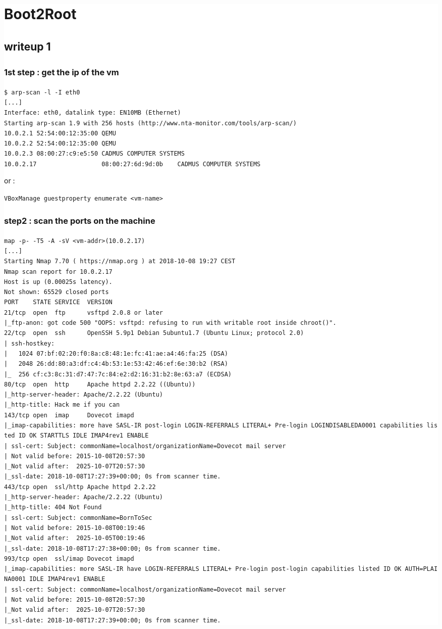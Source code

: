 # Boot2Root

## writeup 1

### 1st step : get the ip of the vm

```
$ arp-scan -l -I eth0
[...]
Interface: eth0, datalink type: EN10MB (Ethernet)
Starting arp-scan 1.9 with 256 hosts (http://www.nta-monitor.com/tools/arp-scan/)
10.0.2.1 52:54:00:12:35:00 QEMU
10.0.2.2 52:54:00:12:35:00 QEMU
10.0.2.3 08:00:27:c9:e5:50 CADMUS COMPUTER SYSTEMS
10.0.2.17				   08:00:27:6d:9d:0b	CADMUS COMPUTER SYSTEMS
```

or :
```
VBoxManage guestproperty enumerate <vm-name>
```

### step2 : scan the ports on the machine

```
map -p- -T5 -A -sV <vm-addr>(10.0.2.17)
[...]
Starting Nmap 7.70 ( https://nmap.org ) at 2018-10-08 19:27 CEST
Nmap scan report for 10.0.2.17
Host is up (0.00025s latency).
Not shown: 65529 closed ports
PORT    STATE SERVICE  VERSION
21/tcp  open  ftp      vsftpd 2.0.8 or later
|_ftp-anon: got code 500 "OOPS: vsftpd: refusing to run with writable root inside chroot()".
22/tcp  open  ssh      OpenSSH 5.9p1 Debian 5ubuntu1.7 (Ubuntu Linux; protocol 2.0)
| ssh-hostkey:
|   1024 07:bf:02:20:f0:8a:c8:48:1e:fc:41:ae:a4:46:fa:25 (DSA)
|   2048 26:dd:80:a3:df:c4:4b:53:1e:53:42:46:ef:6e:30:b2 (RSA)
|_  256 cf:c3:8c:31:d7:47:7c:84:e2:d2:16:31:b2:8e:63:a7 (ECDSA)
80/tcp  open  http     Apache httpd 2.2.22 ((Ubuntu))
|_http-server-header: Apache/2.2.22 (Ubuntu)
|_http-title: Hack me if you can
143/tcp open  imap     Dovecot imapd
|_imap-capabilities: more have SASL-IR post-login LOGIN-REFERRALS LITERAL+ Pre-login LOGINDISABLEDA0001 capabilities listed ID OK STARTTLS IDLE IMAP4rev1 ENABLE
| ssl-cert: Subject: commonName=localhost/organizationName=Dovecot mail server
| Not valid before: 2015-10-08T20:57:30
|_Not valid after:  2025-10-07T20:57:30
|_ssl-date: 2018-10-08T17:27:39+00:00; 0s from scanner time.
443/tcp open  ssl/http Apache httpd 2.2.22
|_http-server-header: Apache/2.2.22 (Ubuntu)
|_http-title: 404 Not Found
| ssl-cert: Subject: commonName=BornToSec
| Not valid before: 2015-10-08T00:19:46
|_Not valid after:  2025-10-05T00:19:46
|_ssl-date: 2018-10-08T17:27:38+00:00; 0s from scanner time.
993/tcp open  ssl/imap Dovecot imapd
|_imap-capabilities: more SASL-IR have LOGIN-REFERRALS LITERAL+ Pre-login post-login capabilities listed ID OK AUTH=PLAINA0001 IDLE IMAP4rev1 ENABLE
| ssl-cert: Subject: commonName=localhost/organizationName=Dovecot mail server
| Not valid before: 2015-10-08T20:57:30
|_Not valid after:  2025-10-07T20:57:30
|_ssl-date: 2018-10-08T17:27:39+00:00; 0s from scanner time.
```